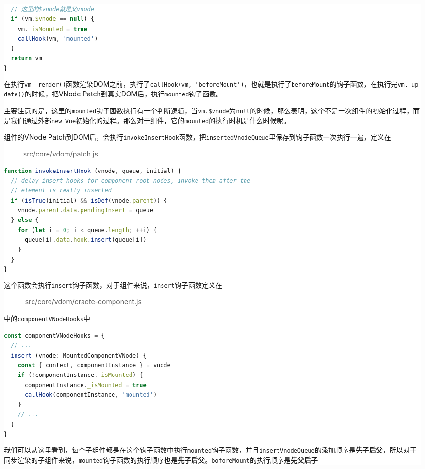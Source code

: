 ```typescript
  // 这里的$vnode就是父vnode  
  if (vm.$vnode == null) {
    vm._isMounted = true
    callHook(vm, 'mounted')
  }
  return vm
}
```

在执行`vm._render()`函数渲染DOM之前，执行了`callHook(vm, 'beforeMount')`，也就是执行了`beforeMount`的钩子函数，在执行完`vm._update()`的时候，把VNode Patch到真实DOM后，执行`mounted`钩子函数。

主要注意的是，这里的`mounted`钩子函数执行有一个判断逻辑，当`vm.$vnode`为`null`的时候，那么表明，这个不是一次组件的初始化过程，而是我们通过外部`new Vue`初始化的过程。那么对于组件，它的`mounted`的执行时机是什么时候呢。

组件的VNode Patch到DOM后，会执行`invokeInsertHook`函数，把`insertedVnodeQueue`里保存到钩子函数一次执行一遍，定义在

> src/core/vdom/patch.js

```typescript
function invokeInsertHook (vnode, queue, initial) {
  // delay insert hooks for component root nodes, invoke them after the
  // element is really inserted
  if (isTrue(initial) && isDef(vnode.parent)) {
    vnode.parent.data.pendingInsert = queue
  } else {
    for (let i = 0; i < queue.length; ++i) {
      queue[i].data.hook.insert(queue[i])
    }
  }
}
```

这个函数会执行`insert`钩子函数，对于组件来说，`insert`钩子函数定义在

> ​	src/core/vdom/craete-component.js

中的`componentVNodeHooks`中

```typescript
const componentVNodeHooks = {
  // ...
  insert (vnode: MountedComponentVNode) {
    const { context, componentInstance } = vnode
    if (!componentInstance._isMounted) {
      componentInstance._isMounted = true
      callHook(componentInstance, 'mounted')
    }
    // ...
  },
}
```

我们可以从这里看到，每个子组件都是在这个钩子函数中执行`mounted`钩子函数，并且`insertVnodeQueue`的添加顺序是**先子后父**，所以对于同步渲染的子组件来说，`mounted`钩子函数的执行顺序也是**先子后父**。`boforeMount`的执行顺序是**先父后子**
